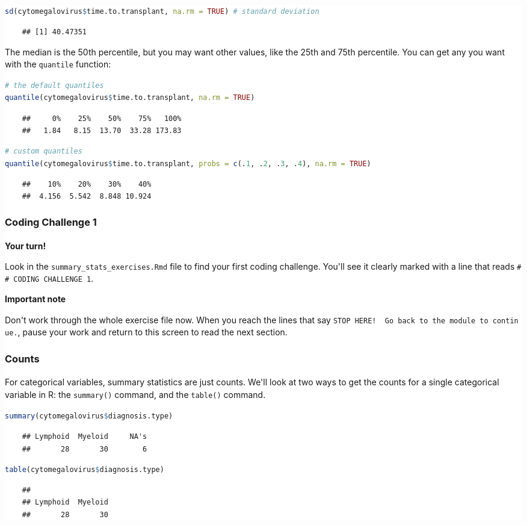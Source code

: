 ``` r
sd(cytomegalovirus$time.to.transplant, na.rm = TRUE) # standard deviation
```
``` +Output
    ## [1] 40.47351
```

The median is the 50th percentile, but you may want other values, like the 25th and 75th percentile. You can get any you want with the `quantile` function:

``` r
# the default quantiles
quantile(cytomegalovirus$time.to.transplant, na.rm = TRUE) 
```
``` +Output
    ##     0%    25%    50%    75%   100% 
    ##   1.84   8.15  13.70  33.28 173.83
```

``` r
# custom quantiles
quantile(cytomegalovirus$time.to.transplant, probs = c(.1, .2, .3, .4), na.rm = TRUE)
```
``` +Output
    ##    10%    20%    30%    40% 
    ##  4.156  5.542  8.848 10.924
```

### Coding Challenge 1

**Your turn!**

Look in the `summary_stats_exercises.Rmd` file to find your first coding challenge. You'll see it clearly marked with a line that reads `## CODING CHALLENGE 1`.

<div class = "important">
<b style="color: rgb(var(--color-highlight));">Important note</b><br>

Don't work through the whole exercise file now. 
When you reach the lines that say `STOP HERE!  Go back to the module to continue.`, pause your work and return to this screen to read the next section.

</div>

### Counts

For categorical variables, summary statistics are just counts. 
We'll look at two ways to get the counts for a single categorical variable in R: the `summary()` command, and the `table()` command. 

``` r
summary(cytomegalovirus$diagnosis.type)
```
``` +Output
    ## Lymphoid  Myeloid     NA's 
    ##       28       30        6
```

``` r
table(cytomegalovirus$diagnosis.type)
```
``` +Output
    ## 
    ## Lymphoid  Myeloid 
    ##       28       30
```
